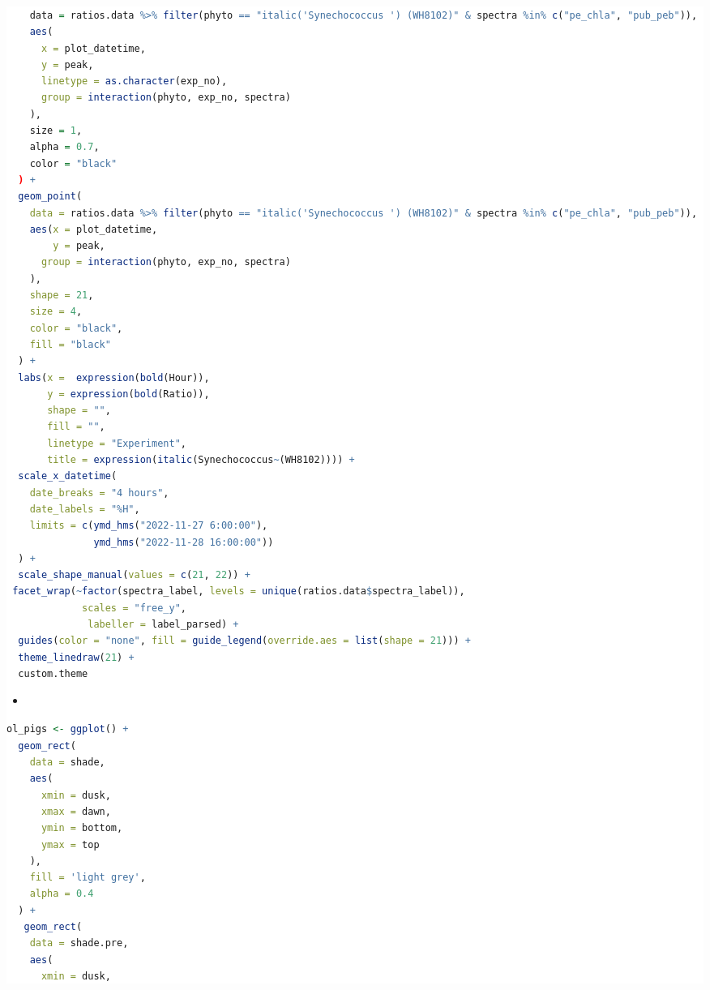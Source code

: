 ``` r
    data = ratios.data %>% filter(phyto == "italic('Synechococcus ') (WH8102)" & spectra %in% c("pe_chla", "pub_peb")),
    aes(
      x = plot_datetime,
      y = peak,
      linetype = as.character(exp_no),
      group = interaction(phyto, exp_no, spectra)
    ),
    size = 1,
    alpha = 0.7,
    color = "black"
  ) +
  geom_point(
    data = ratios.data %>% filter(phyto == "italic('Synechococcus ') (WH8102)" & spectra %in% c("pe_chla", "pub_peb")),
    aes(x = plot_datetime,
        y = peak,
      group = interaction(phyto, exp_no, spectra)
    ),
    shape = 21,
    size = 4,
    color = "black",
    fill = "black"
  ) +
  labs(x =  expression(bold(Hour)),
       y = expression(bold(Ratio)),
       shape = "",
       fill = "",
       linetype = "Experiment",
       title = expression(italic(Synechococcus~(WH8102)))) +
  scale_x_datetime(
    date_breaks = "4 hours",
    date_labels = "%H",
    limits = c(ymd_hms("2022-11-27 6:00:00"),
               ymd_hms("2022-11-28 16:00:00"))
  ) +
  scale_shape_manual(values = c(21, 22)) +
 facet_wrap(~factor(spectra_label, levels = unique(ratios.data$spectra_label)),
             scales = "free_y",
              labeller = label_parsed) + 
  guides(color = "none", fill = guide_legend(override.aes = list(shape = 21))) +
  theme_linedraw(21) +
  custom.theme
```

- 

``` r
ol_pigs <- ggplot() +
  geom_rect(
    data = shade,
    aes(
      xmin = dusk,
      xmax = dawn,
      ymin = bottom,
      ymax = top
    ),
    fill = 'light grey',
    alpha = 0.4
  ) +
   geom_rect(
    data = shade.pre,
    aes(
      xmin = dusk,
```